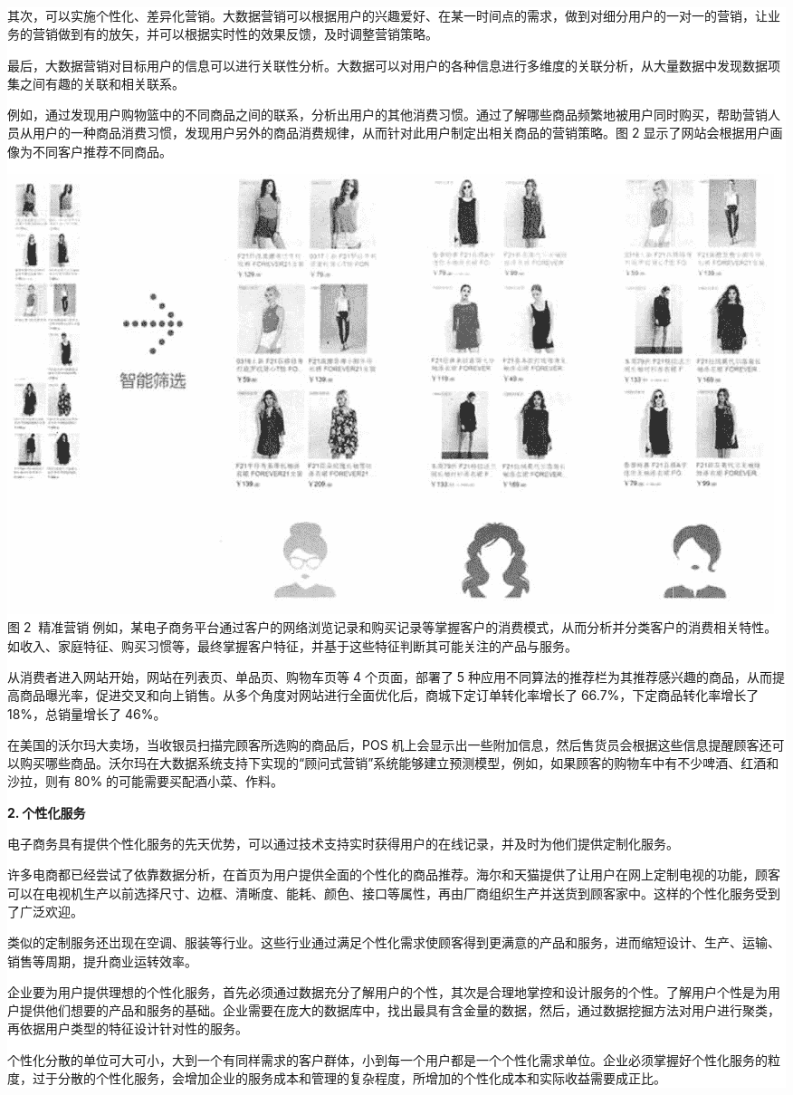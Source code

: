 其次，可以实施个性化、差异化营销。大数据营销可以根据用户的兴趣爱好、在某一时间点的需求，做到对细分用户的一对一的营销，让业务的营销做到有的放矢，并可以根据实时性的效果反馈，及时调整营销策略。

最后，大数据营销对目标用户的信息可以进行关联性分析。大数据可以对用户的各种信息进行多维度的关联分析，从大量数据中发现数据项集之间有趣的关联和相关联系。

例如，通过发现用户购物篮中的不同商品之间的联系，分析出用户的其他消费习惯。通过了解哪些商品频繁地被用户同时购买，帮助营销人员从用户的一种商品消费习惯，发现用户另外的商品消费规律，从而针对此用户制定出相关商品的营销策略。图 2 显示了网站会根据用户画像为不同客户推荐不同商品。

![精准营销](img/8a3d8d82ed6c1475ee4ef2051a0d453e.png)
图 2  精准营销
例如，某电子商务平台通过客户的网络浏览记录和购买记录等掌握客户的消费模式，从而分析并分类客户的消费相关特性。如收入、家庭特征、购买习惯等，最终掌握客户特征，并基于这些特征判断其可能关注的产品与服务。

从消费者进入网站开始，网站在列表页、单品页、购物车页等 4 个页面，部署了 5 种应用不同算法的推荐栏为其推荐感兴趣的商品，从而提高商品曝光率，促进交叉和向上销售。从多个角度对网站进行全面优化后，商城下定订单转化率增长了 66.7%，下定商品转化率增长了 18%，总销量增长了 46%。

在美国的沃尔玛大卖场，当收银员扫描完顾客所选购的商品后，POS 机上会显示出一些附加信息，然后售货员会根据这些信息提醒顾客还可以购买哪些商品。沃尔玛在大数据系统支持下实现的“顾问式营销”系统能够建立预测模型，例如，如果顾客的购物车中有不少啤酒、红酒和沙拉，则有 80% 的可能需要买配酒小菜、作料。

**2\. 个性化服务**

电子商务具有提供个性化服务的先天优势，可以通过技术支持实时获得用户的在线记录，并及时为他们提供定制化服务。

许多电商都已经尝试了依靠数据分析，在首页为用户提供全面的个性化的商品推荐。海尔和天猫提供了让用户在网上定制电视的功能，顾客可以在电视机生产以前选择尺寸、边框、清晰度、能耗、颜色、接口等属性，再由厂商组织生产并送货到顾客家中。这样的个性化服务受到了广泛欢迎。

类似的定制服务还岀现在空调、服装等行业。这些行业通过满足个性化需求使顾客得到更满意的产品和服务，进而缩短设计、生产、运输、销售等周期，提升商业运转效率。

企业要为用户提供理想的个性化服务，首先必须通过数据充分了解用户的个性，其次是合理地掌控和设计服务的个性。了解用户个性是为用户提供他们想要的产品和服务的基础。企业需要在庞大的数据库中，找出最具有含金量的数据，然后，通过数据挖掘方法对用户进行聚类，再依据用户类型的特征设计针对性的服务。

个性化分散的单位可大可小，大到一个有同样需求的客户群体，小到每一个用户都是一个个性化需求单位。企业必须掌握好个性化服务的粒度，过于分散的个性化服务，会增加企业的服务成本和管理的复杂程度，所增加的个性化成本和实际收益需要成正比。